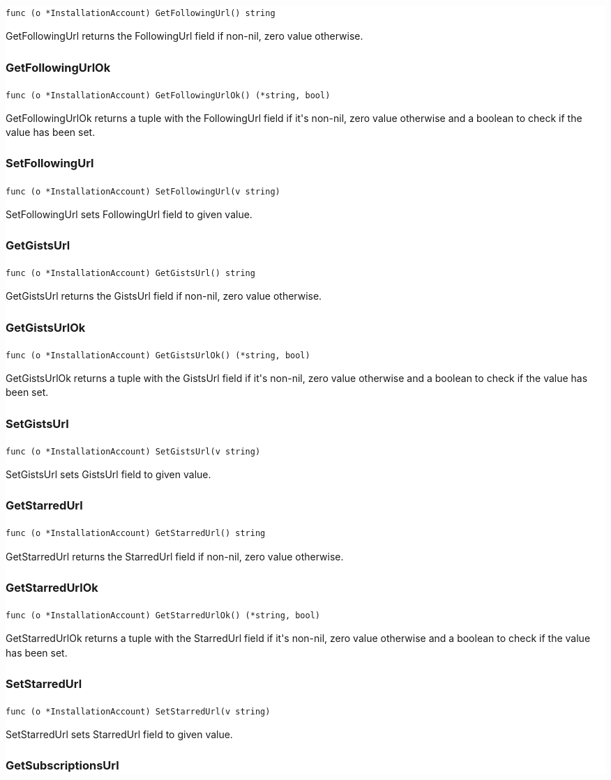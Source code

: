 `func (o *InstallationAccount) GetFollowingUrl() string`

GetFollowingUrl returns the FollowingUrl field if non-nil, zero value otherwise.

### GetFollowingUrlOk

`func (o *InstallationAccount) GetFollowingUrlOk() (*string, bool)`

GetFollowingUrlOk returns a tuple with the FollowingUrl field if it's non-nil, zero value otherwise
and a boolean to check if the value has been set.

### SetFollowingUrl

`func (o *InstallationAccount) SetFollowingUrl(v string)`

SetFollowingUrl sets FollowingUrl field to given value.


### GetGistsUrl

`func (o *InstallationAccount) GetGistsUrl() string`

GetGistsUrl returns the GistsUrl field if non-nil, zero value otherwise.

### GetGistsUrlOk

`func (o *InstallationAccount) GetGistsUrlOk() (*string, bool)`

GetGistsUrlOk returns a tuple with the GistsUrl field if it's non-nil, zero value otherwise
and a boolean to check if the value has been set.

### SetGistsUrl

`func (o *InstallationAccount) SetGistsUrl(v string)`

SetGistsUrl sets GistsUrl field to given value.


### GetStarredUrl

`func (o *InstallationAccount) GetStarredUrl() string`

GetStarredUrl returns the StarredUrl field if non-nil, zero value otherwise.

### GetStarredUrlOk

`func (o *InstallationAccount) GetStarredUrlOk() (*string, bool)`

GetStarredUrlOk returns a tuple with the StarredUrl field if it's non-nil, zero value otherwise
and a boolean to check if the value has been set.

### SetStarredUrl

`func (o *InstallationAccount) SetStarredUrl(v string)`

SetStarredUrl sets StarredUrl field to given value.


### GetSubscriptionsUrl
